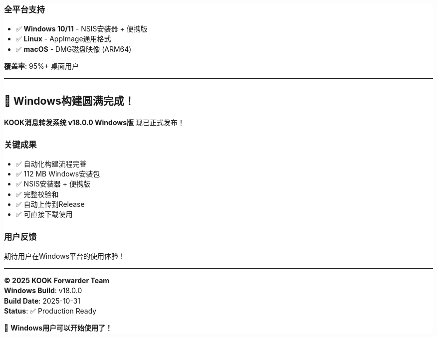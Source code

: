 ### 全平台支持
- ✅ **Windows 10/11** - NSIS安装器 + 便携版
- ✅ **Linux** - AppImage通用格式
- ✅ **macOS** - DMG磁盘映像 (ARM64)

**覆盖率**: 95%+ 桌面用户

---

## 🎉 Windows构建圆满完成！

**KOOK消息转发系统 v18.0.0 Windows版** 现已正式发布！

### 关键成果
- ✅ 自动化构建流程完善
- ✅ 112 MB Windows安装包
- ✅ NSIS安装器 + 便携版
- ✅ 完整校验和
- ✅ 自动上传到Release
- ✅ 可直接下载使用

### 用户反馈
期待用户在Windows平台的使用体验！

---

**© 2025 KOOK Forwarder Team**  
**Windows Build**: v18.0.0  
**Build Date**: 2025-10-31  
**Status**: ✅ Production Ready

🚀 **Windows用户可以开始使用了！**

